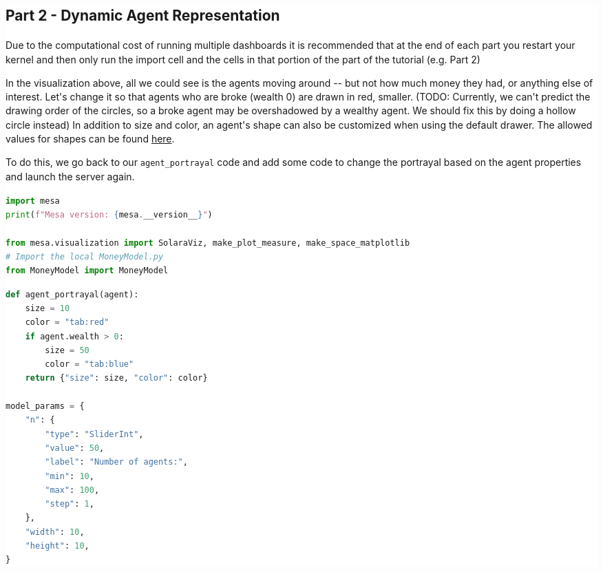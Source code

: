 ## Part 2 - Dynamic Agent Representation 

Due to the computational cost of running multiple dashboards it is recommended that at the end of each part you restart your kernel and then only run the import cell and the cells in that portion of the part of the tutorial (e.g. Part 2)


In the visualization above, all we could see is the agents moving around -- but not how much money they had, or anything else of interest. Let's change it so that agents who are broke (wealth 0) are drawn in red, smaller. (TODO: Currently, we can't predict the drawing order of the circles, so a broke agent may be overshadowed by a wealthy agent. We should fix this by doing a hollow circle instead)
In addition to size and color, an agent's shape can also be customized when using the default drawer. The allowed values for shapes can be found [here](https://matplotlib.org/stable/api/markers_api.html).

To do this, we go back to our `agent_portrayal` code and add some code to change the portrayal based on the agent properties and launch the server again.


```python
import mesa
print(f"Mesa version: {mesa.__version__}")

from mesa.visualization import SolaraViz, make_plot_measure, make_space_matplotlib
# Import the local MoneyModel.py
from MoneyModel import MoneyModel

```


```python
def agent_portrayal(agent):
    size = 10
    color = "tab:red"
    if agent.wealth > 0:
        size = 50
        color = "tab:blue"
    return {"size": size, "color": color}

model_params = {
    "n": {
        "type": "SliderInt",
        "value": 50,
        "label": "Number of agents:",
        "min": 10,
        "max": 100,
        "step": 1,
    },
    "width": 10,
    "height": 10,
}
```

